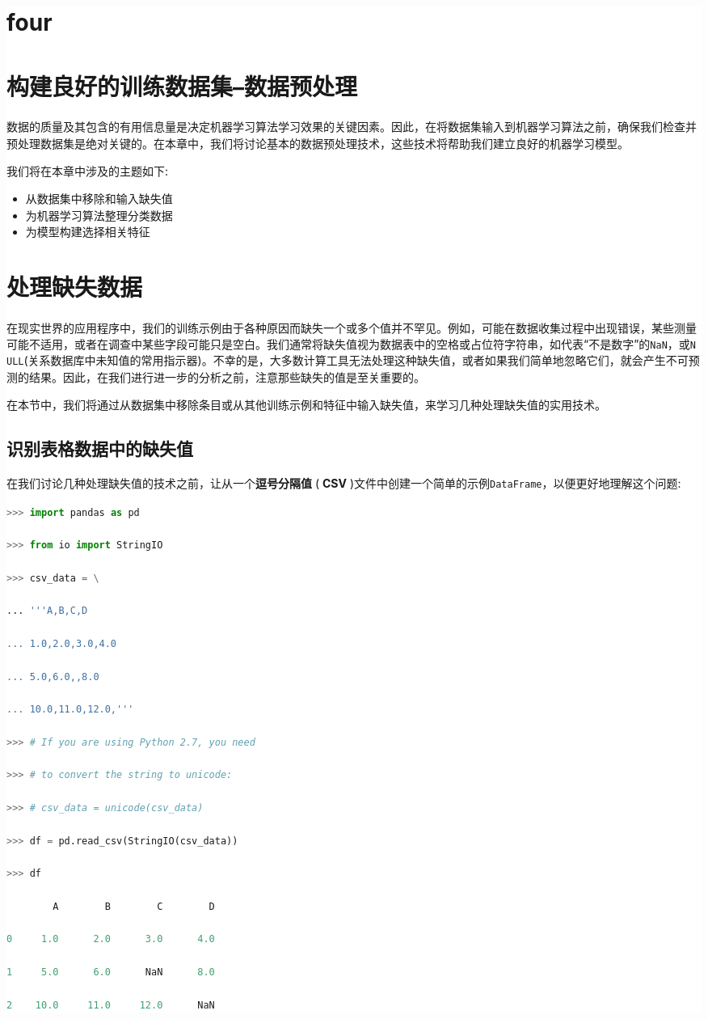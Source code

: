 <title>Chapter_4</title> <link href="../Styles/epub.css" rel="stylesheet" type="text/css"> <link href="../Styles/syntax-highlighting.css" rel="stylesheet" type="text/css">

# four

# 构建良好的训练数据集–数据预处理

数据的质量及其包含的有用信息量是决定机器学习算法学习效果的关键因素。因此，在将数据集输入到机器学习算法之前，确保我们检查并预处理数据集是绝对关键的。在本章中，我们将讨论基本的数据预处理技术，这些技术将帮助我们建立良好的机器学习模型。

我们将在本章中涉及的主题如下:

*   从数据集中移除和输入缺失值
*   为机器学习算法整理分类数据
*   为模型构建选择相关特征

# 处理缺失数据

在现实世界的应用程序中，我们的训练示例由于各种原因而缺失一个或多个值并不罕见。例如，可能在数据收集过程中出现错误，某些测量可能不适用，或者在调查中某些字段可能只是空白。我们通常将缺失值视为数据表中的空格或占位符字符串，如代表“不是数字”的`NaN`，或`NULL`(关系数据库中未知值的常用指示器)。不幸的是，大多数计算工具无法处理这种缺失值，或者如果我们简单地忽略它们，就会产生不可预测的结果。因此，在我们进行进一步的分析之前，注意那些缺失的值是至关重要的。

在本节中，我们将通过从数据集中移除条目或从其他训练示例和特征中输入缺失值，来学习几种处理缺失值的实用技术。

## 识别表格数据中的缺失值

在我们讨论几种处理缺失值的技术之前，让从一个**逗号分隔值** ( **CSV** )文件中创建一个简单的示例`DataFrame`，以便更好地理解这个问题:

```py
>>> import pandas as pd

>>> from io import StringIO

>>> csv_data = \

... '''A,B,C,D

... 1.0,2.0,3.0,4.0

... 5.0,6.0,,8.0

... 10.0,11.0,12.0,'''

>>> # If you are using Python 2.7, you need

>>> # to convert the string to unicode:

>>> # csv_data = unicode(csv_data)

>>> df = pd.read_csv(StringIO(csv_data))

>>> df

        A        B        C        D

0     1.0      2.0      3.0      4.0

1     5.0      6.0      NaN      8.0

2    10.0     11.0     12.0      NaN 
```
